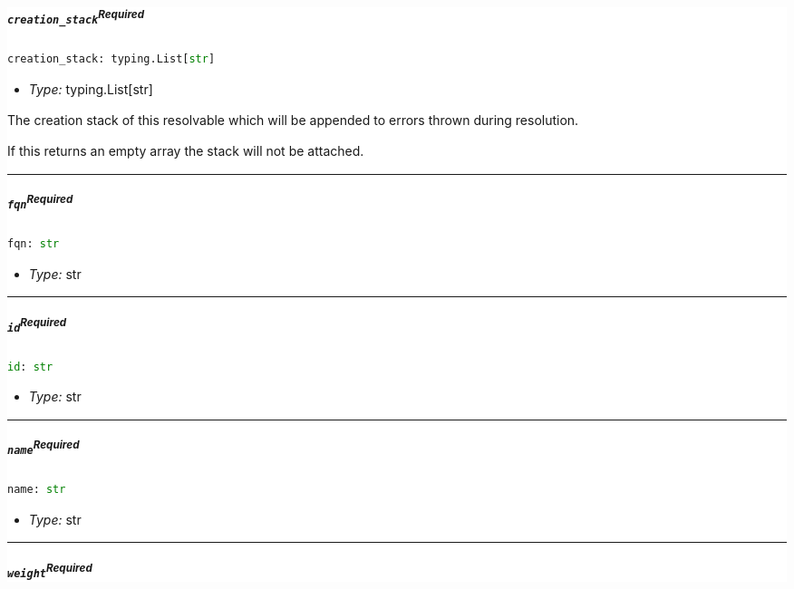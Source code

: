##### `creation_stack`<sup>Required</sup> <a name="creation_stack" id="@cdktf/provider-opentelekomcloud.dataOpentelekomcloudTaurusdbMysqlProxiesV3.DataOpentelekomcloudTaurusdbMysqlProxiesV3ProxyListMasterNodeWeightOutputReference.property.creationStack"></a>

```python
creation_stack: typing.List[str]
```

- *Type:* typing.List[str]

The creation stack of this resolvable which will be appended to errors thrown during resolution.

If this returns an empty array the stack will not be attached.

---

##### `fqn`<sup>Required</sup> <a name="fqn" id="@cdktf/provider-opentelekomcloud.dataOpentelekomcloudTaurusdbMysqlProxiesV3.DataOpentelekomcloudTaurusdbMysqlProxiesV3ProxyListMasterNodeWeightOutputReference.property.fqn"></a>

```python
fqn: str
```

- *Type:* str

---

##### `id`<sup>Required</sup> <a name="id" id="@cdktf/provider-opentelekomcloud.dataOpentelekomcloudTaurusdbMysqlProxiesV3.DataOpentelekomcloudTaurusdbMysqlProxiesV3ProxyListMasterNodeWeightOutputReference.property.id"></a>

```python
id: str
```

- *Type:* str

---

##### `name`<sup>Required</sup> <a name="name" id="@cdktf/provider-opentelekomcloud.dataOpentelekomcloudTaurusdbMysqlProxiesV3.DataOpentelekomcloudTaurusdbMysqlProxiesV3ProxyListMasterNodeWeightOutputReference.property.name"></a>

```python
name: str
```

- *Type:* str

---

##### `weight`<sup>Required</sup> <a name="weight" id="@cdktf/provider-opentelekomcloud.dataOpentelekomcloudTaurusdbMysqlProxiesV3.DataOpentelekomcloudTaurusdbMysqlProxiesV3ProxyListMasterNodeWeightOutputReference.property.weight"></a>
